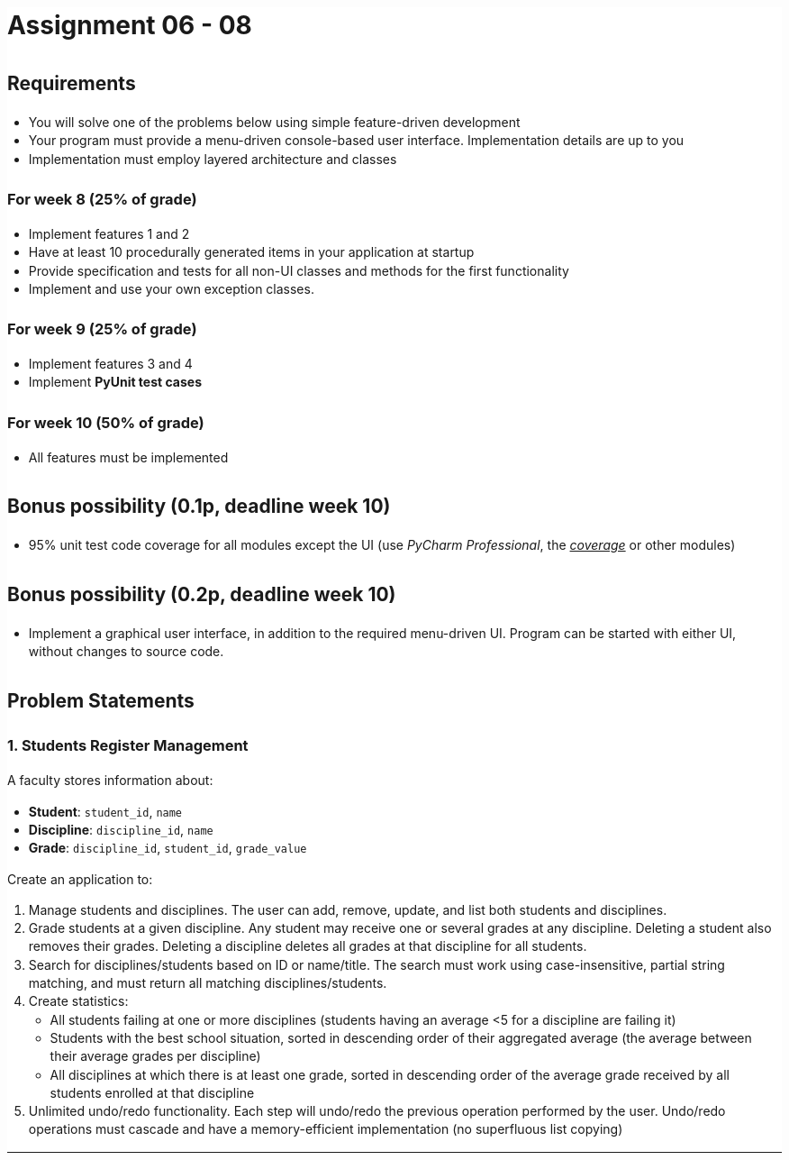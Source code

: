 # Assignment 06 - 08
## Requirements
- You will solve one of the problems below using simple feature-driven development
- Your program must provide a menu-driven console-based user interface. Implementation details are up to you
- Implementation must employ layered architecture and classes

### For week 8 (25% of grade)
- Implement features 1 and 2
- Have at least 10 procedurally generated items in your application at startup
- Provide specification and tests for all non-UI classes and methods for the first functionality
- Implement and use your own exception classes.

### For week 9 (25% of grade)
- Implement features 3 and 4
- Implement **PyUnit test cases**

### For week 10 (50% of grade)
- All features must be implemented

## Bonus possibility (0.1p, deadline week 10)
- 95% unit test code coverage for all modules except the UI (use *PyCharm Professional*, the *[coverage](https://coverage.readthedocs.io/en/coverage-5.3/)* or other modules)

## Bonus possibility (0.2p, deadline week 10)
- Implement a graphical user interface, in addition to the required menu-driven UI. Program can be started with either UI, without changes to source code.

## Problem Statements
### 1. Students Register Management
A faculty stores information about:
- **Student**: `student_id`, `name`
- **Discipline**: `discipline_id`, `name`
- **Grade**: `discipline_id`, `student_id`, `grade_value`

Create an application to:
1. Manage students and disciplines. The user can add, remove, update, and list both students and disciplines.
2. Grade students at a given discipline. Any student may receive one or several grades at any discipline. Deleting a student also removes their grades. Deleting a discipline deletes all grades at that discipline for all students.
3. Search for disciplines/students based on ID or name/title. The search must work using case-insensitive, partial string matching, and must return all matching disciplines/students.
4. Create statistics:
    - All students failing at one or more disciplines (students having an average <5 for a discipline are failing it)
    - Students with the best school situation, sorted in descending order of their aggregated average (the average between their average grades per discipline)
    - All disciplines at which there is at least one grade, sorted in descending order of the average grade received by all students enrolled at that discipline
5. Unlimited undo/redo functionality. Each step will undo/redo the previous operation performed by the user. Undo/redo operations must cascade and have a memory-efficient implementation (no superfluous list copying)

---
